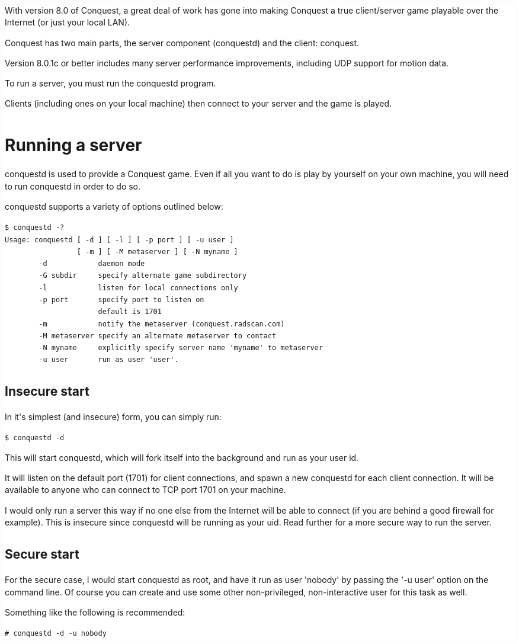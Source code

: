 With version 8.0 of Conquest, a great deal of work has gone into
making Conquest a true client/server game playable over the Internet
(or just your local LAN).

Conquest has two main parts, the server component (conquestd) and the
client: conquest.

Version 8.0.1c or better includes many server performance
improvements, including UDP support for motion data.

To run a server, you must run the conquestd program.

Clients (including ones on your local machine) then connect to your
server and the game is played.

# Running a server

conquestd is used to provide a Conquest game.  Even if all you want to
do is play by yourself on your own machine, you will need to run
conquestd in order to do so.

conquestd supports a variety of options outlined below:

```
$ conquestd -?
Usage: conquestd [ -d ] [ -l ] [ -p port ] [ -u user ]
                 [ -m ] [ -M metaserver ] [ -N myname ]
        -d            daemon mode
        -G subdir     specify alternate game subdirectory
        -l            listen for local connections only
        -p port       specify port to listen on
                      default is 1701
        -m            notify the metaserver (conquest.radscan.com)
        -M metaserver specify an alternate metaserver to contact
        -N myname     explicitly specify server name 'myname' to metaserver
        -u user       run as user 'user'.
```

## Insecure start

In it's simplest (and insecure) form, you can simply run:

```$ conquestd -d```

This will start conquestd, which will fork itself into the background
and run as your user id.

It will listen on the default port (1701) for client connections, and
spawn a new conquestd for each client connection.  It will be
available to anyone who can connect to TCP port 1701 on your machine.

I would only run a server this way if no one else from the Internet
will be able to connect (if you are behind a good firewall for
example).  This is insecure since conquestd will be running as your
uid.  Read further for a more secure way to run the server.

## Secure start

For the secure case, I would start conquestd as root, and have it run
as user 'nobody' by passing the '-u user' option on the command line.
Of course you can create and use some other non-privileged,
non-interactive user for this task as well.

Something like the following is recommended:

```# conquestd -d -u nobody```

```